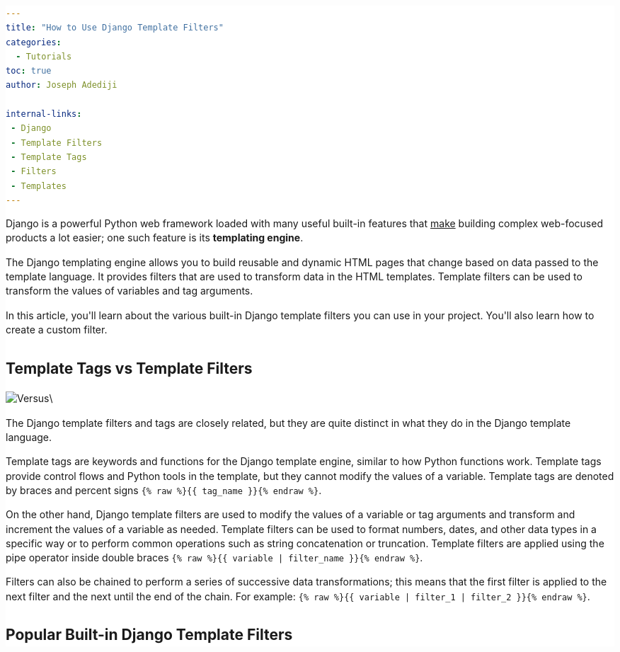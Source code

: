 ```yaml
---
title: "How to Use Django Template Filters"
categories:
  - Tutorials
toc: true
author: Joseph Adediji

internal-links:
 - Django
 - Template Filters
 - Template Tags
 - Filters
 - Templates
---
```


Django is a powerful Python web framework loaded with many useful built-in features that [make](/blog/using-cmake) building complex web-focused products a lot easier; one such feature is its **templating engine**.

The Django templating engine allows you to build reusable and dynamic HTML pages that change based on data passed to the template language. It provides filters that are used to transform data in the HTML templates. Template filters can be used to transform the values of variables and tag arguments.

In this article, you'll learn about the various built-in Django template filters you can use in your project. You'll also learn how to create a custom filter.

## Template Tags vs Template Filters

![Versus]({{site.images}}{{page.slug}}/vs.jpg)\

The Django template filters and tags are closely related, but they are quite distinct in what they do in the Django template language.

Template tags are keywords and functions for the Django template engine, similar to how Python functions work. Template tags provide control flows and Python tools in the template, but they cannot modify the values of a variable. Template tags are denoted by braces and percent signs `{% raw %}{{ tag_name }}{% endraw %}`.

On the other hand, Django template filters are used to modify the values of a variable or tag arguments and transform and increment the values of a variable as needed. Template filters can be used to format numbers, dates, and other data types in a specific way or to perform common operations such as string concatenation or truncation. Template filters are applied using the pipe operator inside double braces `{% raw %}{{ variable | filter_name }}{% endraw %}`.

Filters can also be chained to perform a series of successive data transformations; this means that the first filter is applied to the next filter and the next until the end of the chain. For example:
`{% raw %}{{ variable | filter_1 | filter_2 }}{% endraw %}`.

## Popular Built-in Django Template Filters
